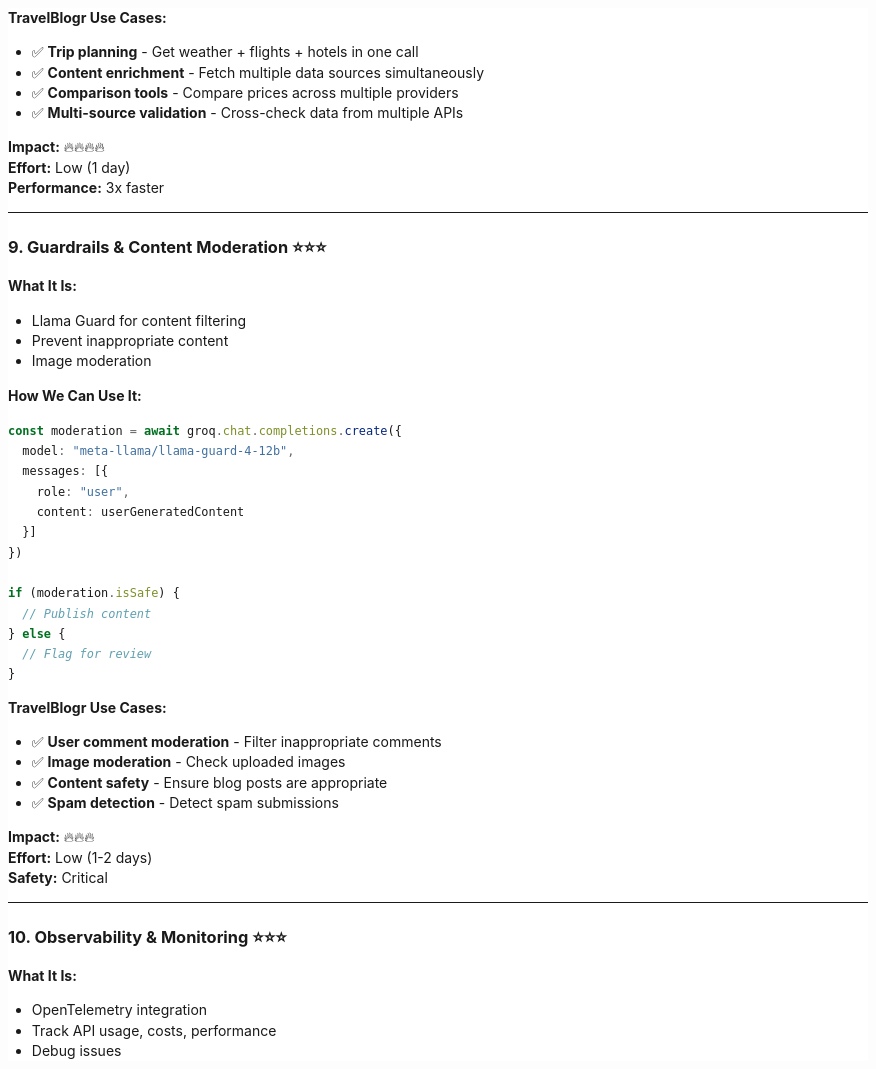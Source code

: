**TravelBlogr Use Cases:**
- ✅ **Trip planning** - Get weather + flights + hotels in one call
- ✅ **Content enrichment** - Fetch multiple data sources simultaneously
- ✅ **Comparison tools** - Compare prices across multiple providers
- ✅ **Multi-source validation** - Cross-check data from multiple APIs

**Impact:** 🔥🔥🔥🔥  
**Effort:** Low (1 day)  
**Performance:** 3x faster

---

### **9. Guardrails & Content Moderation** ⭐⭐⭐

**What It Is:**
- Llama Guard for content filtering
- Prevent inappropriate content
- Image moderation

**How We Can Use It:**
```typescript
const moderation = await groq.chat.completions.create({
  model: "meta-llama/llama-guard-4-12b",
  messages: [{
    role: "user",
    content: userGeneratedContent
  }]
})

if (moderation.isSafe) {
  // Publish content
} else {
  // Flag for review
}
```

**TravelBlogr Use Cases:**
- ✅ **User comment moderation** - Filter inappropriate comments
- ✅ **Image moderation** - Check uploaded images
- ✅ **Content safety** - Ensure blog posts are appropriate
- ✅ **Spam detection** - Detect spam submissions

**Impact:** 🔥🔥🔥  
**Effort:** Low (1-2 days)  
**Safety:** Critical

---

### **10. Observability & Monitoring** ⭐⭐⭐

**What It Is:**
- OpenTelemetry integration
- Track API usage, costs, performance
- Debug issues
